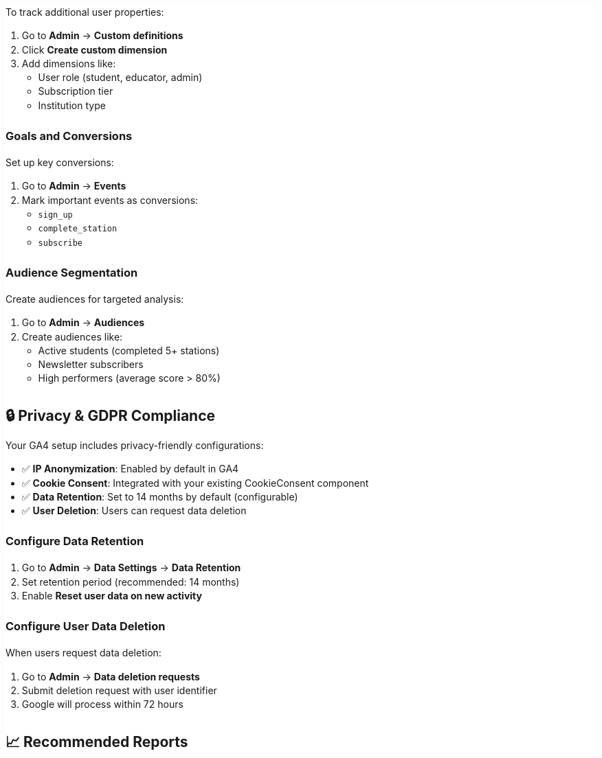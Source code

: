 To track additional user properties:

1. Go to **Admin** → **Custom definitions**
2. Click **Create custom dimension**
3. Add dimensions like:
   - User role (student, educator, admin)
   - Subscription tier
   - Institution type

### Goals and Conversions

Set up key conversions:

1. Go to **Admin** → **Events**
2. Mark important events as conversions:
   - `sign_up`
   - `complete_station`
   - `subscribe`

### Audience Segmentation

Create audiences for targeted analysis:

1. Go to **Admin** → **Audiences**
2. Create audiences like:
   - Active students (completed 5+ stations)
   - Newsletter subscribers
   - High performers (average score > 80%)

## 🔒 Privacy & GDPR Compliance

Your GA4 setup includes privacy-friendly configurations:

- ✅ **IP Anonymization**: Enabled by default in GA4
- ✅ **Cookie Consent**: Integrated with your existing CookieConsent component
- ✅ **Data Retention**: Set to 14 months by default (configurable)
- ✅ **User Deletion**: Users can request data deletion

### Configure Data Retention

1. Go to **Admin** → **Data Settings** → **Data Retention**
2. Set retention period (recommended: 14 months)
3. Enable **Reset user data on new activity**

### Configure User Data Deletion

When users request data deletion:

1. Go to **Admin** → **Data deletion requests**
2. Submit deletion request with user identifier
3. Google will process within 72 hours

## 📈 Recommended Reports
